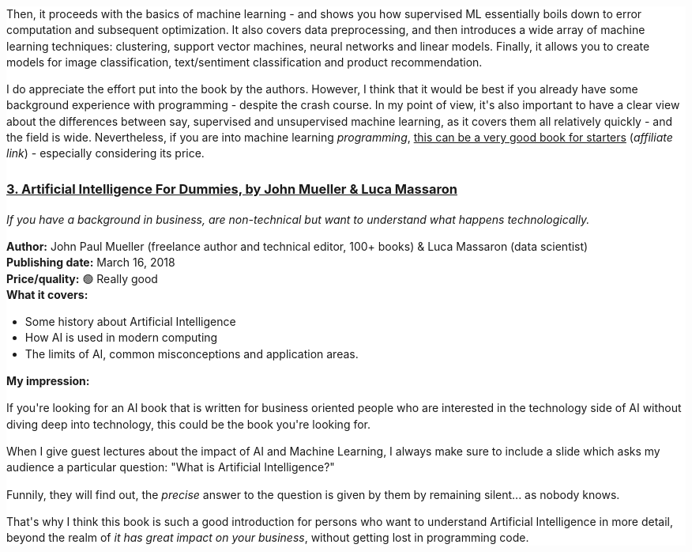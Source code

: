 Then, it proceeds with the basics of machine learning - and shows you how supervised ML essentially boils down to error computation and subsequent optimization. It also covers data preprocessing, and then introduces a wide array of machine learning techniques: clustering, support vector machines, neural networks and linear models. Finally, it allows you to create models for image classification, text/sentiment classification and product recommendation.

I do appreciate the effort put into the book by the authors. However, I think that it would be best if you already have some background experience with programming - despite the crash course. In my point of view, it's also important to have a clear view about the differences between say, supervised and unsupervised machine learning, as it covers them all relatively quickly - and the field is wide. Nevertheless, if you are into machine learning _programming_, [this can be a very good book for starters](https://www.amazon.com/gp/product/1119245516/ref=as_li_qf_asin_il_tl?ie=UTF8&tag=webn3rd02-20&creative=9325&linkCode=as2&creativeASIN=1119245516&linkId=e564bec25928f7de81c97c71ac6a5db9) (_affiliate link_) - especially considering its price.

### [3\. Artificial Intelligence For Dummies, by John Mueller & Luca Massaron](https://www.amazon.com/gp/product/1119467659/ref=as_li_qf_asin_il_tl?ie=UTF8&tag=webn3rd02-20&creative=9325&linkCode=as2&creativeASIN=1119467659&linkId=4da8193d9eb89565ee638b2f9d398833)

<iframe style="width:120px;height:240px;" marginwidth="0" marginheight="0" scrolling="no" frameborder="0" src="//ws-na.amazon-adsystem.com/widgets/q?ServiceVersion=20070822&amp;OneJS=1&amp;Operation=GetAdHtml&amp;MarketPlace=US&amp;source=ac&amp;ref=qf_sp_asin_til&amp;ad_type=product_link&amp;tracking_id=webn3rd02-20&amp;marketplace=amazon&amp;region=US&amp;placement=1119467659&amp;asins=1119467659&amp;linkId=a6f97e6817ade6ce5a7cad21251e7158&amp;show_border=true&amp;link_opens_in_new_window=true&amp;price_color=333333&amp;title_color=0066c0&amp;bg_color=ffffff"></iframe>

_If you have a background in business, are non-technical but want to understand what happens technologically._

**Author:** John Paul Mueller (freelance author and technical editor, 100+ books) & Luca Massaron (data scientist)  
**Publishing date:** March 16, 2018  
**Price/quality:** 🟢 Really good  
**What it covers:**

- Some history about Artificial Intelligence
- How AI is used in modern computing
- The limits of AI, common misconceptions and application areas.

**My impression:**

If you're looking for an AI book that is written for business oriented people who are interested in the technology side of AI without diving deep into technology, this could be the book you're looking for.

When I give guest lectures about the impact of AI and Machine Learning, I always make sure to include a slide which asks my audience a particular question: "What is Artificial Intelligence?"

Funnily, they will find out, the _precise_ answer to the question is given by them by remaining silent... as nobody knows.

That's why I think this book is such a good introduction for persons who want to understand Artificial Intelligence in more detail, beyond the realm of _it has great impact on your business_, without getting lost in programming code.
